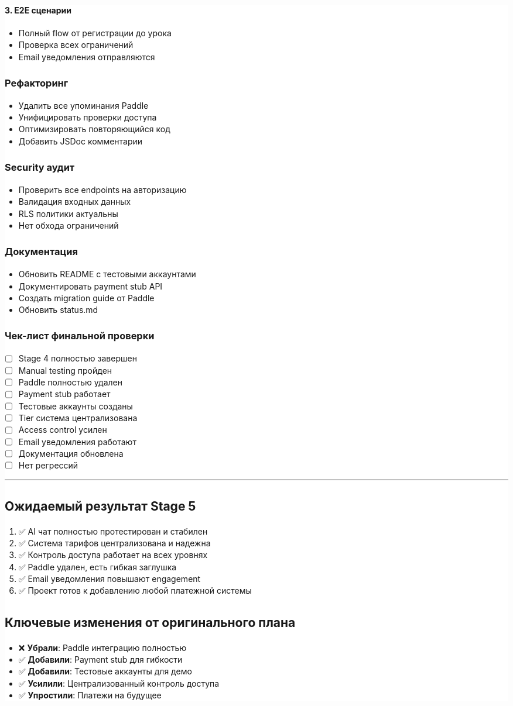 #### 3. E2E сценарии
- Полный flow от регистрации до урока
- Проверка всех ограничений
- Email уведомления отправляются

### Рефакторинг
- Удалить все упоминания Paddle
- Унифицировать проверки доступа
- Оптимизировать повторяющийся код
- Добавить JSDoc комментарии

### Security аудит
- Проверить все endpoints на авторизацию
- Валидация входных данных
- RLS политики актуальны
- Нет обхода ограничений

### Документация
- Обновить README с тестовыми аккаунтами
- Документировать payment stub API
- Создать migration guide от Paddle
- Обновить status.md

### Чек-лист финальной проверки
- [ ] Stage 4 полностью завершен
- [ ] Manual testing пройден
- [ ] Paddle полностью удален
- [ ] Payment stub работает
- [ ] Тестовые аккаунты созданы
- [ ] Tier система централизована
- [ ] Access control усилен
- [ ] Email уведомления работают
- [ ] Документация обновлена
- [ ] Нет регрессий

---

## Ожидаемый результат Stage 5

1. ✅ AI чат полностью протестирован и стабилен
2. ✅ Система тарифов централизована и надежна
3. ✅ Контроль доступа работает на всех уровнях
4. ✅ Paddle удален, есть гибкая заглушка
5. ✅ Email уведомления повышают engagement
6. ✅ Проект готов к добавлению любой платежной системы

## Ключевые изменения от оригинального плана

- ❌ **Убрали**: Paddle интеграцию полностью
- ✅ **Добавили**: Payment stub для гибкости
- ✅ **Добавили**: Тестовые аккаунты для демо
- ✅ **Усилили**: Централизованный контроль доступа
- ✅ **Упростили**: Платежи на будущее
